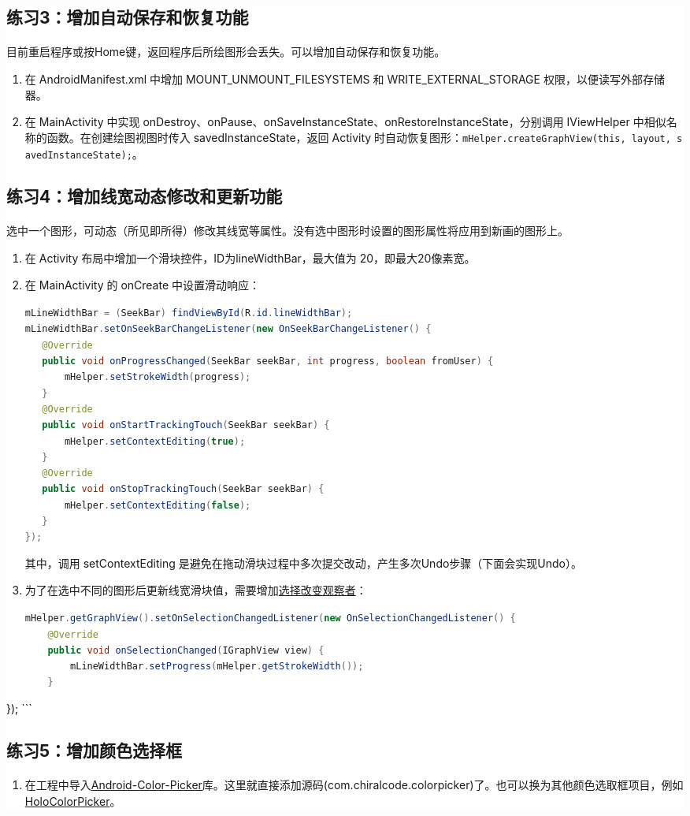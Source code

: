 练习3：增加自动保存和恢复功能
------------------------

目前重启程序或按Home键，返回程序后所绘图形会丢失。可以增加自动保存和恢复功能。

1. 在 AndroidManifest.xml 中增加 MOUNT_UNMOUNT_FILESYSTEMS 和 WRITE_EXTERNAL_STORAGE 权限，以便读写外部存储器。

2. 在 MainActivity 中实现 onDestroy、onPause、onSaveInstanceState、onRestoreInstanceState，分别调用 IViewHelper 中相似名称的函数。在创建绘图视图时传入 savedInstanceState，返回 Activity 时自动恢复图形：`mHelper.createGraphView(this, layout, savedInstanceState);`。

练习4：增加线宽动态修改和更新功能
---------------------------

选中一个图形，可动态（所见即所得）修改其线宽等属性。没有选中图形时设置的图形属性将应用到新画的图形上。

1. 在 Activity 布局中增加一个滑块控件，ID为lineWidthBar，最大值为 20，即最大20像素宽。

2. 在 MainActivity 的 onCreate 中设置滑动响应：

     ```java
    mLineWidthBar = (SeekBar) findViewById(R.id.lineWidthBar);
    mLineWidthBar.setOnSeekBarChangeListener(new OnSeekBarChangeListener() {
        @Override
        public void onProgressChanged(SeekBar seekBar, int progress, boolean fromUser) {
            mHelper.setStrokeWidth(progress);
        }
        @Override
        public void onStartTrackingTouch(SeekBar seekBar) {
            mHelper.setContextEditing(true);
        }
        @Override
        public void onStopTrackingTouch(SeekBar seekBar) {
            mHelper.setContextEditing(false);
        }
    });
     ```

    其中，调用 setContextEditing 是避免在拖动滑块过程中多次提交改动，产生多次Undo步骤（下面会实现Undo）。

3. 为了在选中不同的图形后更新线宽滑块值，需要增加[选择改变观察者][IGraphView]：

    ```java
   mHelper.getGraphView().setOnSelectionChangedListener(new OnSelectionChangedListener() {
        @Override
        public void onSelectionChanged(IGraphView view) {
            mLineWidthBar.setProgress(mHelper.getStrokeWidth());
        }
  });
    ```

练习5：增加颜色选择框
-----------------

1. 在工程中导入[Android-Color-Picker][ColorPicker]库。这里就直接添加源码(com.chiralcode.colorpicker)了。也可以换为其他颜色选取框项目，例如 [HoloColorPicker][HoloColorPicker]。


[vgandroid]: https://github.com/rhcad/vgandroid
[prebuilt]: https://github.com/rhcad/vgandroid/archive/prebuilt.zip
[IViewHelper]: https://github.com/rhcad/vgandroid/blob/develop/TouchVG/src/rhcad/touchvg/IViewHelper.java
[IGraphView]: https://github.com/rhcad/vgandroid/blob/develop/TouchVG/src/rhcad/touchvg/IGraphView.java
[cmdnames]: http://touchvg.github.io/pages/Commands.html
[ADT]: http://tools.android-studio.org
[ColorPicker]: https://github.com/chiralcode/Android-Color-Picker
[HoloColorPicker]: https://github.com/LarsWerkman/HoloColorPicker